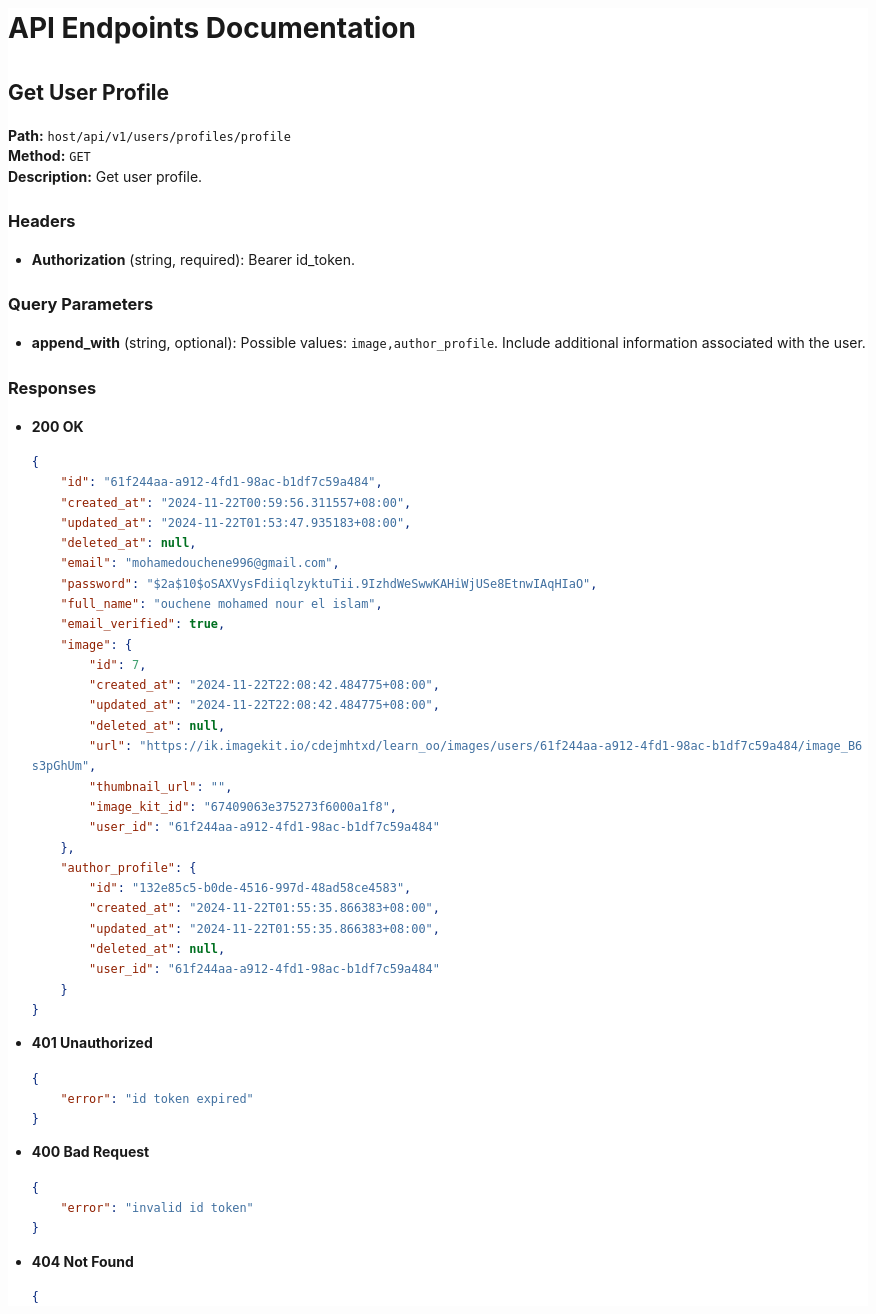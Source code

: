 # API Endpoints Documentation

## Get User Profile
**Path:** `host/api/v1/users/profiles/profile`  
**Method:** `GET`  
**Description:** Get user profile.

### Headers
- **Authorization** (string, required): Bearer id_token.

### Query Parameters
- **append_with** (string, optional): Possible values: `image,author_profile`. Include additional information associated with the user.

### Responses
- **200 OK**
    ```json
    {
        "id": "61f244aa-a912-4fd1-98ac-b1df7c59a484",
        "created_at": "2024-11-22T00:59:56.311557+08:00",
        "updated_at": "2024-11-22T01:53:47.935183+08:00",
        "deleted_at": null,
        "email": "mohamedouchene996@gmail.com",
        "password": "$2a$10$oSAXVysFdiiqlzyktuTii.9IzhdWeSwwKAHiWjUSe8EtnwIAqHIaO",
        "full_name": "ouchene mohamed nour el islam",
        "email_verified": true,
        "image": {
            "id": 7,
            "created_at": "2024-11-22T22:08:42.484775+08:00",
            "updated_at": "2024-11-22T22:08:42.484775+08:00",
            "deleted_at": null,
            "url": "https://ik.imagekit.io/cdejmhtxd/learn_oo/images/users/61f244aa-a912-4fd1-98ac-b1df7c59a484/image_B6s3pGhUm",
            "thumbnail_url": "",
            "image_kit_id": "67409063e375273f6000a1f8",
            "user_id": "61f244aa-a912-4fd1-98ac-b1df7c59a484"
        },
        "author_profile": {
            "id": "132e85c5-b0de-4516-997d-48ad58ce4583",
            "created_at": "2024-11-22T01:55:35.866383+08:00",
            "updated_at": "2024-11-22T01:55:35.866383+08:00",
            "deleted_at": null,
            "user_id": "61f244aa-a912-4fd1-98ac-b1df7c59a484"
        }
    }
    ```
- **401 Unauthorized**
    ```json
    {
        "error": "id token expired"
    }
    ```
- **400 Bad Request**
    ```json
    {
        "error": "invalid id token"
    }
    ```
- **404 Not Found**
    ```json
    {